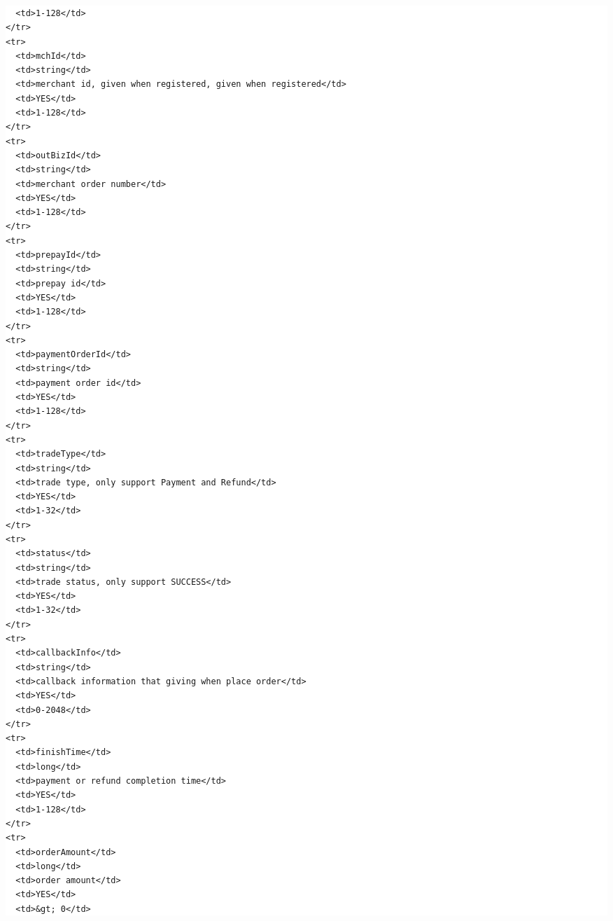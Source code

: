       <td>1-128</td>
    </tr>
    <tr>
      <td>mchId</td>
      <td>string</td>
      <td>merchant id, given when registered, given when registered</td>
      <td>YES</td>
      <td>1-128</td>
    </tr>
    <tr>
      <td>outBizId</td>
      <td>string</td>
      <td>merchant order number</td>
      <td>YES</td>
      <td>1-128</td>
    </tr>
    <tr>
      <td>prepayId</td>
      <td>string</td>
      <td>prepay id</td>
      <td>YES</td>
      <td>1-128</td>
    </tr>
    <tr>
      <td>paymentOrderId</td>
      <td>string</td>
      <td>payment order id</td>
      <td>YES</td>
      <td>1-128</td>
    </tr>
    <tr>
      <td>tradeType</td>
      <td>string</td>
      <td>trade type, only support Payment and Refund</td>
      <td>YES</td>
      <td>1-32</td>
    </tr>
    <tr>
      <td>status</td>
      <td>string</td>
      <td>trade status, only support SUCCESS</td>
      <td>YES</td>
      <td>1-32</td>
    </tr>
    <tr>
      <td>callbackInfo</td>
      <td>string</td>
      <td>callback information that giving when place order</td>
      <td>YES</td>
      <td>0-2048</td>
    </tr>
    <tr>
      <td>finishTime</td>
      <td>long</td>
      <td>payment or refund completion time</td>
      <td>YES</td>
      <td>1-128</td>
    </tr>
    <tr>
      <td>orderAmount</td>
      <td>long</td>
      <td>order amount</td>
      <td>YES</td>
      <td>&gt; 0</td>